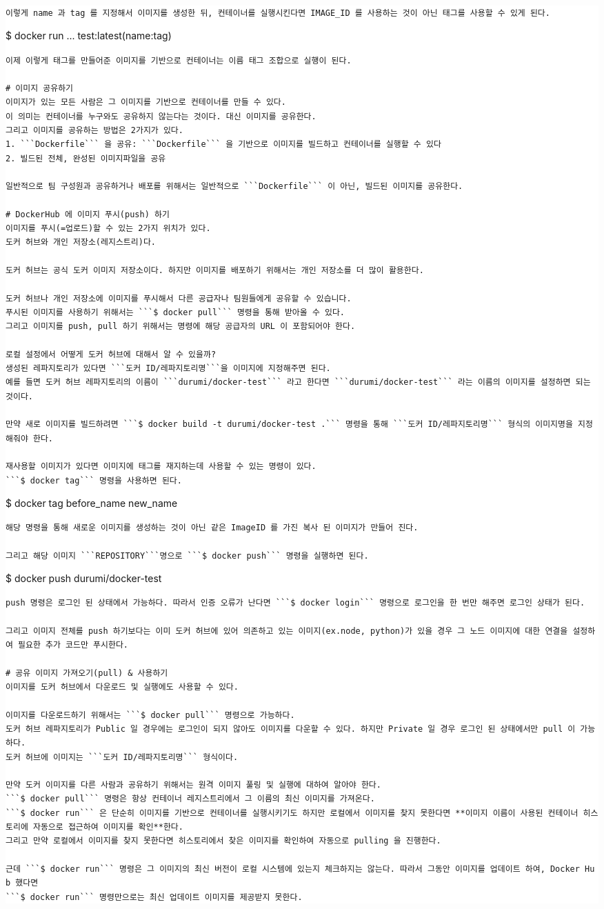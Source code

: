 ```
이렇게 name 과 tag 를 지정해서 이미지를 생성한 뒤, 컨테이너를 실행시킨다면 IMAGE_ID 를 사용하는 것이 아닌 태그를 사용할 수 있게 된다.
```
$ docker run ... test:latest(name:tag)
```
이제 이렇게 태그를 만들어준 이미지를 기반으로 컨테이너는 이름 태그 조합으로 실행이 된다.

# 이미지 공유하기
이미지가 있는 모든 사람은 그 이미지를 기반으로 컨테이너를 만들 수 있다. 
이 의미는 컨테이너를 누구와도 공유하지 않는다는 것이다. 대신 이미지를 공유한다.    
그리고 이미지를 공유하는 방법은 2가지가 있다.  
1. ```Dockerfile``` 을 공유: ```Dockerfile``` 을 기반으로 이미지를 빌드하고 컨테이너를 실행할 수 있다
2. 빌드된 전체, 완성된 이미지파일을 공유

일반적으로 팀 구성원과 공유하거나 배포를 위해서는 일반적으로 ```Dockerfile``` 이 아닌, 빌드된 이미지를 공유한다.   

# DockerHub 에 이미지 푸시(push) 하기
이미지를 푸시(=업로드)할 수 있는 2가지 위치가 있다.    
도커 허브와 개인 저장소(레지스트리)다.   

도커 허브는 공식 도커 이미지 저장소이다. 하지만 이미지를 배포하기 위해서는 개인 저장소를 더 많이 활용한다.   

도커 허브나 개인 저장소에 이미지를 푸시해서 다른 공급자나 팀원들에게 공유할 수 있습니다. 
푸시된 이미지를 사용하기 위해서는 ```$ docker pull``` 명령을 통해 받아올 수 있다.      
그리고 이미지를 push, pull 하기 위해서는 명령에 해당 공급자의 URL 이 포함되어야 한다.

로컬 설정에서 어떻게 도커 허브에 대해서 알 수 있을까?      
생성된 레파지토리가 있다면 ```도커 ID/레파지토리명```을 이미지에 지정해주면 된다.   
예를 들면 도커 허브 레파지토리의 이름이 ```durumi/docker-test``` 라고 한다면 ```durumi/docker-test``` 라는 이름의 이미지를 설정하면 되는 것이다.   

만약 새로 이미지를 빌드하려면 ```$ docker build -t durumi/docker-test .``` 명령을 통해 ```도커 ID/레파지토리명``` 형식의 이미지명을 지정해줘야 한다.   

재사용할 이미지가 있다면 이미지에 태그를 재지하는데 사용할 수 있는 명령이 있다.     
```$ docker tag``` 명령을 사용하면 된다.    
```
$ docker tag before_name new_name
```
해당 명령을 통해 새로운 이미지를 생성하는 것이 아닌 같은 ImageID 를 가진 복사 된 이미지가 만들어 진다.     

그리고 해당 이미지 ```REPOSITORY```명으로 ```$ docker push``` 명령을 실행하면 된다.
```
$ docker push durumi/docker-test
```
push 명령은 로그인 된 상태에서 가능하다. 따라서 인증 오류가 난다면 ```$ docker login``` 명령으로 로그인을 한 번만 해주면 로그인 상태가 된다.   

그리고 이미지 전체를 push 하기보다는 이미 도커 허브에 있어 의존하고 있는 이미지(ex.node, python)가 있을 경우 그 노드 이미지에 대한 연결을 설정하여 필요한 추가 코드만 푸시한다.

# 공유 이미지 가져오기(pull) & 사용하기
이미지를 도커 허브에서 다운로드 및 실행에도 사용할 수 있다.    

이미지를 다운로드하기 위해서는 ```$ docker pull``` 명령으로 가능하다.   
도커 허브 레파지토리가 Public 일 경우에는 로그인이 되지 않아도 이미지를 다운할 수 있다. 하지만 Private 일 경우 로그인 된 상태에서만 pull 이 가능하다.       
도커 허브에 이미지는 ```도커 ID/레파지토리명``` 형식이다.    

만약 도커 이미지를 다른 사람과 공유하기 위해서는 원격 이미지 풀링 및 실행에 대하여 알아야 한다.    
```$ docker pull``` 명령은 항상 컨테이너 레지스트리에서 그 이름의 최신 이미지를 가져온다.    
```$ docker run``` 은 단순히 이미지를 기반으로 컨테이너를 실행시키기도 하지만 로컬에서 이미지를 찾지 못한다면 **이미지 이름이 사용된 컨테이너 히스토리에 자동으로 접근하여 이미지를 확인**한다. 
그리고 만약 로컬에서 이미지를 찾지 못한다면 히스토리에서 찾은 이미지를 확인하여 자동으로 pulling 을 진행한다.

근데 ```$ docker run``` 명령은 그 이미지의 최신 버전이 로컬 시스템에 있는지 체크하지는 않는다. 따라서 그동안 이미지를 업데이트 하여, Docker Hub 했다면 
```$ docker run``` 명령만으로는 최신 업데이트 이미지를 제공받지 못한다.    
```